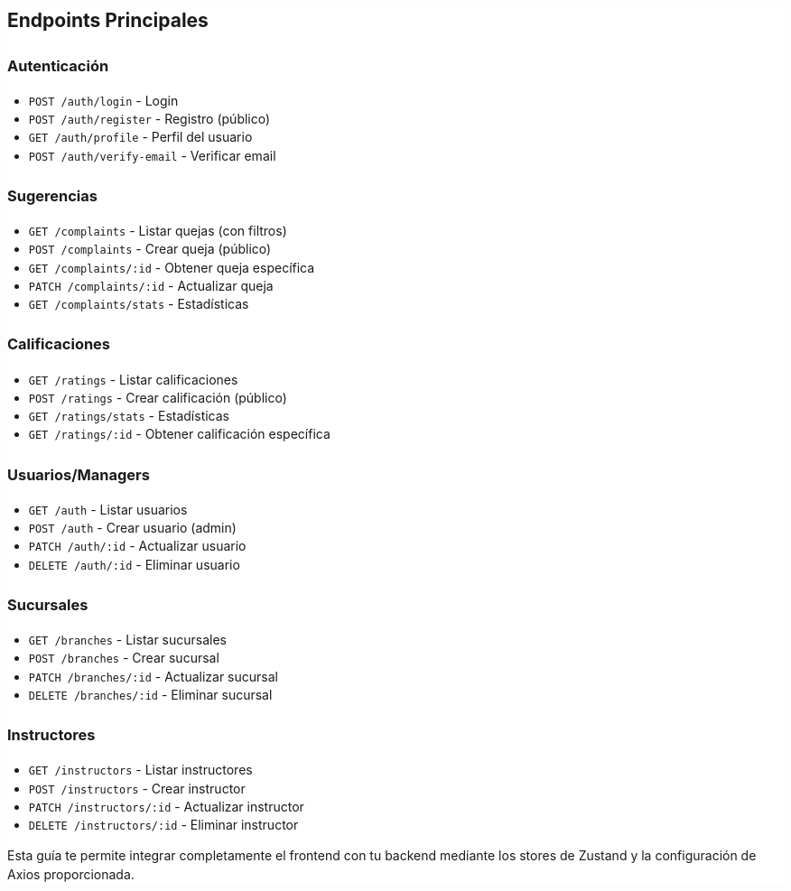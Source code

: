 ## Endpoints Principales

### Autenticación
- `POST /auth/login` - Login
- `POST /auth/register` - Registro (público)
- `GET /auth/profile` - Perfil del usuario
- `POST /auth/verify-email` - Verificar email

### Sugerencias
- `GET /complaints` - Listar quejas (con filtros)
- `POST /complaints` - Crear queja (público)
- `GET /complaints/:id` - Obtener queja específica
- `PATCH /complaints/:id` - Actualizar queja
- `GET /complaints/stats` - Estadísticas

### Calificaciones
- `GET /ratings` - Listar calificaciones
- `POST /ratings` - Crear calificación (público)
- `GET /ratings/stats` - Estadísticas
- `GET /ratings/:id` - Obtener calificación específica

### Usuarios/Managers
- `GET /auth` - Listar usuarios
- `POST /auth` - Crear usuario (admin)
- `PATCH /auth/:id` - Actualizar usuario
- `DELETE /auth/:id` - Eliminar usuario

### Sucursales
- `GET /branches` - Listar sucursales
- `POST /branches` - Crear sucursal
- `PATCH /branches/:id` - Actualizar sucursal
- `DELETE /branches/:id` - Eliminar sucursal

### Instructores
- `GET /instructors` - Listar instructores
- `POST /instructors` - Crear instructor
- `PATCH /instructors/:id` - Actualizar instructor
- `DELETE /instructors/:id` - Eliminar instructor

Esta guía te permite integrar completamente el frontend con tu backend mediante los stores de Zustand y la configuración de Axios proporcionada.
